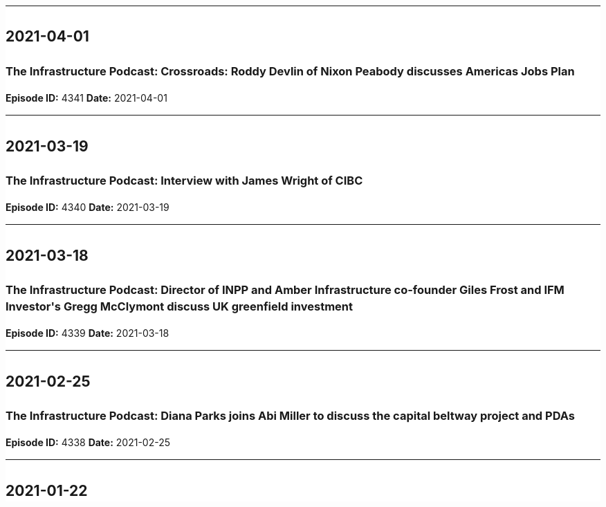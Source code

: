
---


## 2021-04-01

### The Infrastructure Podcast: Crossroads: Roddy Devlin of Nixon Peabody discusses Americas Jobs Plan
**Episode ID:** 4341
**Date:** 2021-04-01



---


## 2021-03-19

### The Infrastructure Podcast: Interview with James Wright of CIBC
**Episode ID:** 4340
**Date:** 2021-03-19



---


## 2021-03-18

### The Infrastructure Podcast: Director of INPP and Amber Infrastructure co-founder Giles Frost and IFM Investor's Gregg McClymont discuss UK greenfield investment
**Episode ID:** 4339
**Date:** 2021-03-18



---


## 2021-02-25

### The Infrastructure Podcast: Diana Parks joins Abi Miller to discuss the capital beltway project and PDAs
**Episode ID:** 4338
**Date:** 2021-02-25



---


## 2021-01-22
